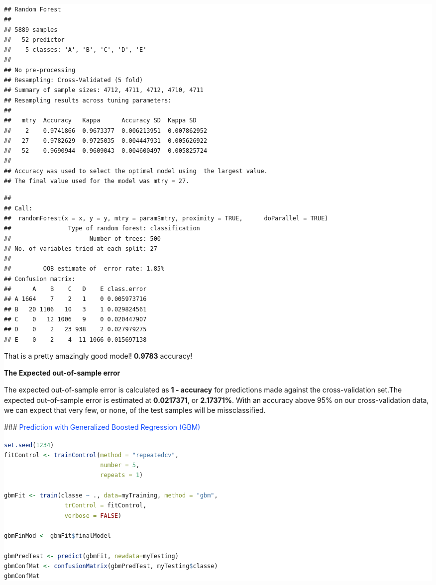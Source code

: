 ```
## Random Forest 
## 
## 5889 samples
##   52 predictor
##    5 classes: 'A', 'B', 'C', 'D', 'E' 
## 
## No pre-processing
## Resampling: Cross-Validated (5 fold) 
## Summary of sample sizes: 4712, 4711, 4712, 4710, 4711 
## Resampling results across tuning parameters:
## 
##   mtry  Accuracy   Kappa      Accuracy SD  Kappa SD   
##    2    0.9741866  0.9673377  0.006213951  0.007862952
##   27    0.9782629  0.9725035  0.004447931  0.005626922
##   52    0.9690944  0.9609043  0.004600497  0.005825724
## 
## Accuracy was used to select the optimal model using  the largest value.
## The final value used for the model was mtry = 27.
```

```
## 
## Call:
##  randomForest(x = x, y = y, mtry = param$mtry, proximity = TRUE,      doParallel = TRUE) 
##                Type of random forest: classification
##                      Number of trees: 500
## No. of variables tried at each split: 27
## 
##         OOB estimate of  error rate: 1.85%
## Confusion matrix:
##      A    B    C   D    E class.error
## A 1664    7    2   1    0 0.005973716
## B   20 1106   10   3    1 0.029824561
## C    0   12 1006   9    0 0.020447907
## D    0    2   23 938    2 0.027979275
## E    0    2    4  11 1066 0.015697138
```

That is a pretty amazingly good model! **0.9783** accuracy!

**The Expected out-of-sample error**

The expected out-of-sample error is calculated as **1 - accuracy** for predictions made against the cross-validation set.The expected out-of-sample error is estimated at **0.0217371**, or **2.17371%**.  With an accuracy above 95% on our cross-validation data, we can expect that very few, or none, of the test samples will be missclassified.


###<span style="color:#1a53ff"> Prediction with Generalized Boosted Regression (GBM)</span>


```r
set.seed(1234)
fitControl <- trainControl(method = "repeatedcv",
                           number = 5,
                           repeats = 1)

gbmFit <- train(classe ~ ., data=myTraining, method = "gbm",
                 trControl = fitControl,
                 verbose = FALSE)

gbmFinMod <- gbmFit$finalModel

gbmPredTest <- predict(gbmFit, newdata=myTesting)
gbmConfMat <- confusionMatrix(gbmPredTest, myTesting$classe)
gbmConfMat
```
